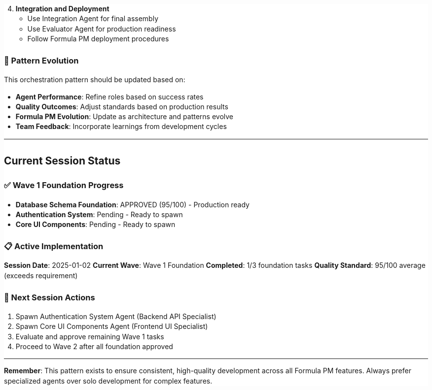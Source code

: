 4. **Integration and Deployment**
   - Use Integration Agent for final assembly
   - Use Evaluator Agent for production readiness
   - Follow Formula PM deployment procedures

### 📝 Pattern Evolution
This orchestration pattern should be updated based on:
- **Agent Performance**: Refine roles based on success rates
- **Quality Outcomes**: Adjust standards based on production results  
- **Formula PM Evolution**: Update as architecture and patterns evolve
- **Team Feedback**: Incorporate learnings from development cycles

---

## Current Session Status

### ✅ Wave 1 Foundation Progress
- **Database Schema Foundation**: APPROVED (95/100) - Production ready
- **Authentication System**: Pending - Ready to spawn
- **Core UI Components**: Pending - Ready to spawn

### 📋 Active Implementation
**Session Date**: 2025-01-02
**Current Wave**: Wave 1 Foundation
**Completed**: 1/3 foundation tasks
**Quality Standard**: 95/100 average (exceeds requirement)

### 🚀 Next Session Actions
1. Spawn Authentication System Agent (Backend API Specialist)
2. Spawn Core UI Components Agent (Frontend UI Specialist)  
3. Evaluate and approve remaining Wave 1 tasks
4. Proceed to Wave 2 after all foundation approved

---

**Remember**: This pattern exists to ensure consistent, high-quality development across all Formula PM features. Always prefer specialized agents over solo development for complex features.